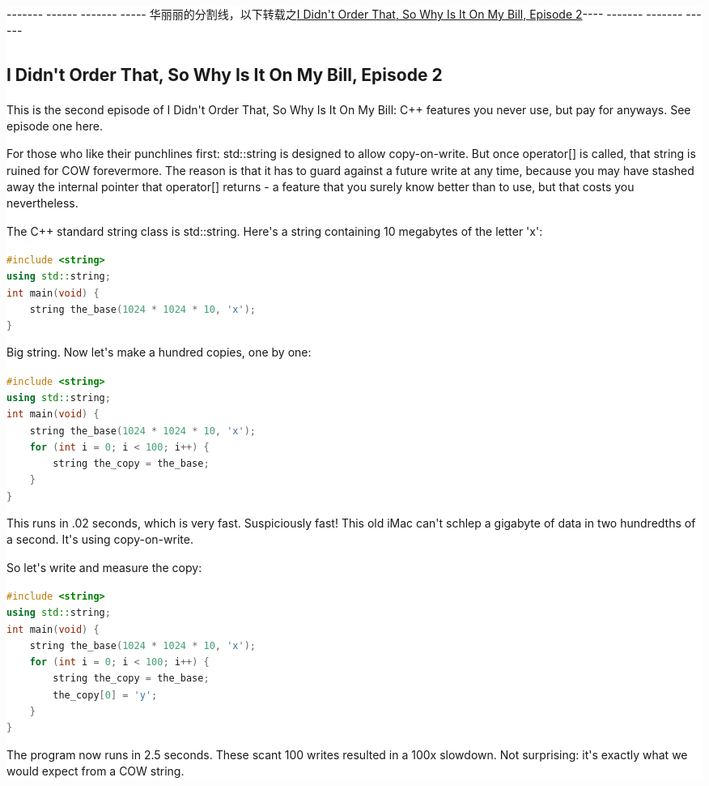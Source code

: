 

------- ------ -------  ----- 华丽丽的分割线，以下转载之[I Didn't Order That, So Why Is It On My Bill, Episode 2](http://ridiculousfish.com/blog/archives/2009/09/17/i-didnt-order-that-so-why-is-it-on-my-bill-episode-2/)----  ------- ------- ------  




## I Didn't Order That, So Why Is It On My Bill, Episode 2

This is the second episode of I Didn't Order That, So Why Is It On My Bill: C++ features you never use, but pay for anyways. See episode one here.

For those who like their punchlines first: std::string is designed to allow copy-on-write. But once operator[] is called, that string is ruined for COW forevermore. The reason is that it has to guard against a future write at any time, because you may have stashed away the internal pointer that operator[] returns - a feature that you surely know better than to use, but that costs you nevertheless.

The C++ standard string class is std::string. Here's a string containing 10 megabytes of the letter 'x':
``` C++
#include <string>
using std::string;
int main(void) {
    string the_base(1024 * 1024 * 10, 'x');
}
```
Big string. Now let's make a hundred copies, one by one:
``` C++
#include <string>
using std::string;
int main(void) {
    string the_base(1024 * 1024 * 10, 'x');
    for (int i = 0; i < 100; i++) {
        string the_copy = the_base;
    }
}
```
This runs in .02 seconds, which is very fast. Suspiciously fast! This old iMac can't schlep a gigabyte of data in two hundredths of a second. It's using copy-on-write.

So let's write and measure the copy:
``` C++
#include <string>
using std::string;
int main(void) {
    string the_base(1024 * 1024 * 10, 'x');
    for (int i = 0; i < 100; i++) {
        string the_copy = the_base;
        the_copy[0] = 'y';
    }
}
```
The program now runs in 2.5 seconds. These scant 100 writes resulted in a 100x slowdown. Not surprising: it's exactly what we would expect from a COW string.
